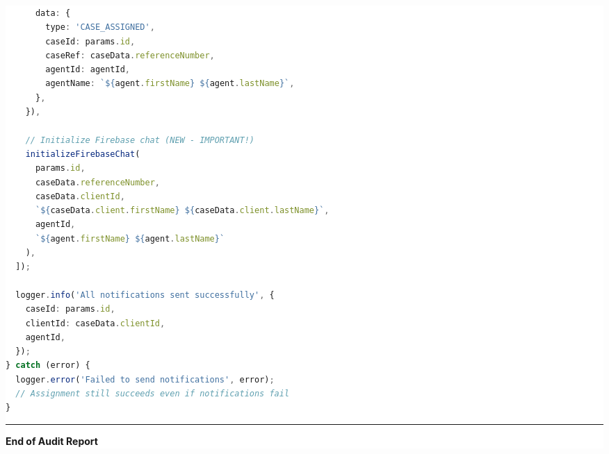 ```typescript
      data: {
        type: 'CASE_ASSIGNED',
        caseId: params.id,
        caseRef: caseData.referenceNumber,
        agentId: agentId,
        agentName: `${agent.firstName} ${agent.lastName}`,
      },
    }),

    // Initialize Firebase chat (NEW - IMPORTANT!)
    initializeFirebaseChat(
      params.id,
      caseData.referenceNumber,
      caseData.clientId,
      `${caseData.client.firstName} ${caseData.client.lastName}`,
      agentId,
      `${agent.firstName} ${agent.lastName}`
    ),
  ]);

  logger.info('All notifications sent successfully', {
    caseId: params.id,
    clientId: caseData.clientId,
    agentId,
  });
} catch (error) {
  logger.error('Failed to send notifications', error);
  // Assignment still succeeds even if notifications fail
}
```

---

**End of Audit Report**

